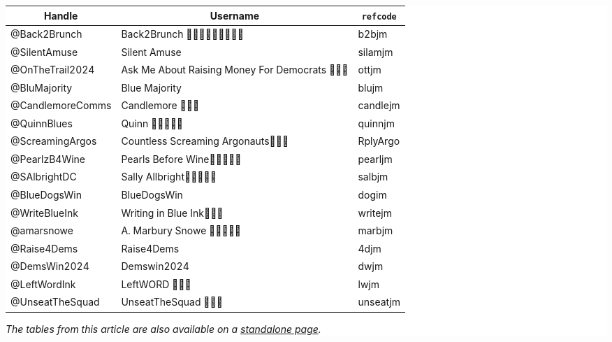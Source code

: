 | Handle           | Username                                        | `refcode` |
| ---------------- | ----------------------------------------------- | --------- |
| @Back2Brunch     | Back2Brunch 🌊🌊🌊🌊🌊🌊🌊🌊🌊                  | b2bjm     |
| @SilentAmuse     | Silent Amuse                                    | silamjm   |
| @OnTheTrail2024  | Ask Me About Raising Money For Democrats 🌊🌊🌊 | ottjm     |
| @BluMajority     | Blue Majority                                   | blujm     |
| @CandlemoreComms | Candlemore 🌊🌊🌊                               | candlejm  |
| @QuinnBlues      | Quinn 🌊🌊🌊🌊🌊                                | quinnjm   |
| @ScreamingArgos  | Countless Screaming Argonauts🌊🌊🌊             | RplyArgo  |
| @PearlzB4Wine    | Pearls Before Wine🌊🌊🌊🌊🌊                    | pearljm   |
| @SAlbrightDC     | Sally Allbright🌊🌊🌊🌊🌊                       | salbjm    |
| @BlueDogsWin     | BlueDogsWin                                     | dogim     |
| @WriteBlueInk    | Writing in Blue Ink🌊🌊🌊                       | writejm   |
| @amarsnowe       | A. Marbury Snowe 🌊🌊🌊🌊🌊                     | marbjm    |
| @Raise4Dems      | Raise4Dems                                      | 4djm      |
| @DemsWin2024     | Demswin2024                                     | dwjm      |
| @LeftWordInk     | LeftWORD 🌊🌊🌊                                 | lwjm      |
| @UnseatTheSquad  | UnseatTheSquad 🌊🌊🌊                           | unseatjm  |
*The tables from this article are also available on a [standalone page](../datasets/pro-pac-actblue).*